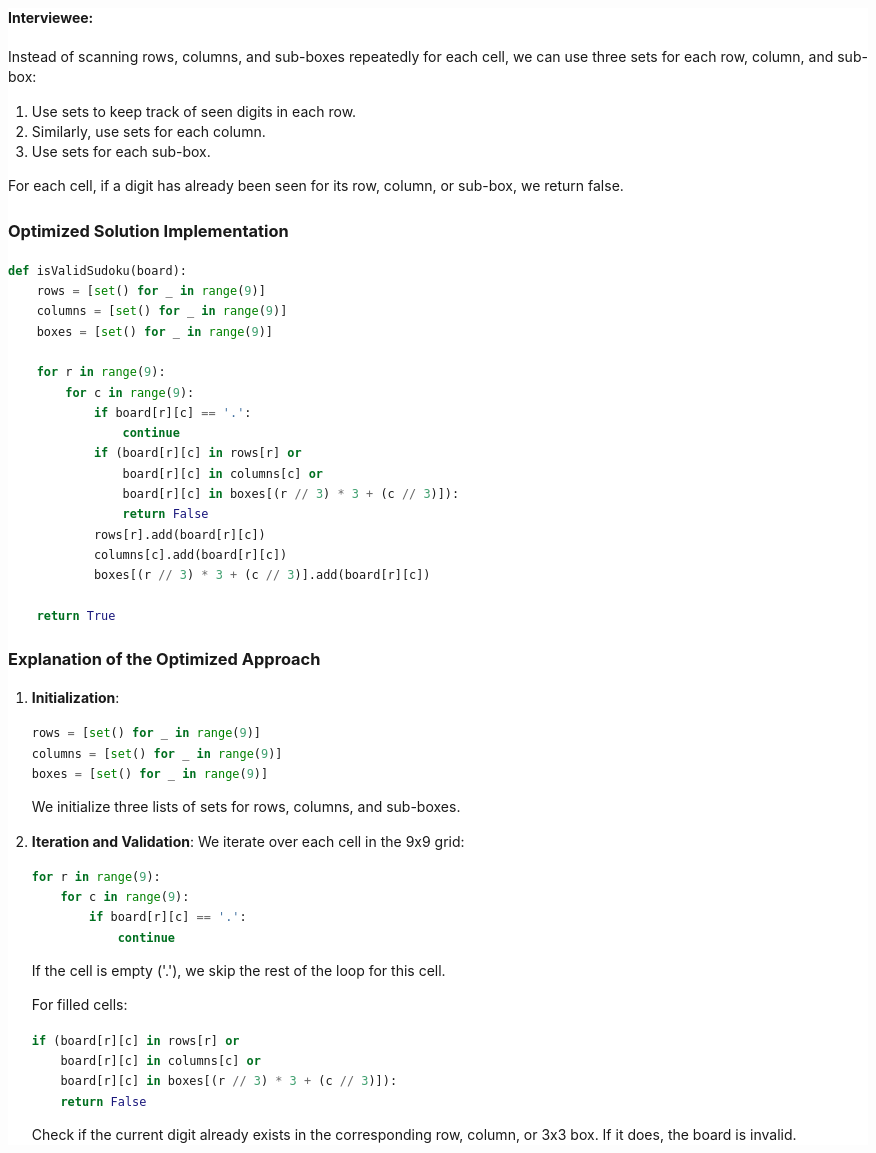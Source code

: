 #### Interviewee:
Instead of scanning rows, columns, and sub-boxes repeatedly for each cell, we can use three sets for each row, column, and sub-box:
1. Use sets to keep track of seen digits in each row.
2. Similarly, use sets for each column.
3. Use sets for each sub-box.

For each cell, if a digit has already been seen for its row, column, or sub-box, we return false.

### Optimized Solution Implementation

```python
def isValidSudoku(board):
    rows = [set() for _ in range(9)]
    columns = [set() for _ in range(9)]
    boxes = [set() for _ in range(9)]

    for r in range(9):
        for c in range(9):
            if board[r][c] == '.':
                continue
            if (board[r][c] in rows[r] or
                board[r][c] in columns[c] or
                board[r][c] in boxes[(r // 3) * 3 + (c // 3)]):
                return False
            rows[r].add(board[r][c])
            columns[c].add(board[r][c])
            boxes[(r // 3) * 3 + (c // 3)].add(board[r][c])

    return True
```

### Explanation of the Optimized Approach

1. **Initialization**:
    ```python
    rows = [set() for _ in range(9)]
    columns = [set() for _ in range(9)]
    boxes = [set() for _ in range(9)]
    ```
    We initialize three lists of sets for rows, columns, and sub-boxes.

2. **Iteration and Validation**:
    We iterate over each cell in the 9x9 grid:
    ```python
    for r in range(9):
        for c in range(9):
            if board[r][c] == '.':
                continue
    ```
    If the cell is empty ('.'), we skip the rest of the loop for this cell.

    For filled cells:
    ```python
    if (board[r][c] in rows[r] or
        board[r][c] in columns[c] or
        board[r][c] in boxes[(r // 3) * 3 + (c // 3)]):
        return False
    ```
    Check if the current digit already exists in the corresponding row, column, or 3x3 box. If it does, the board is invalid.
